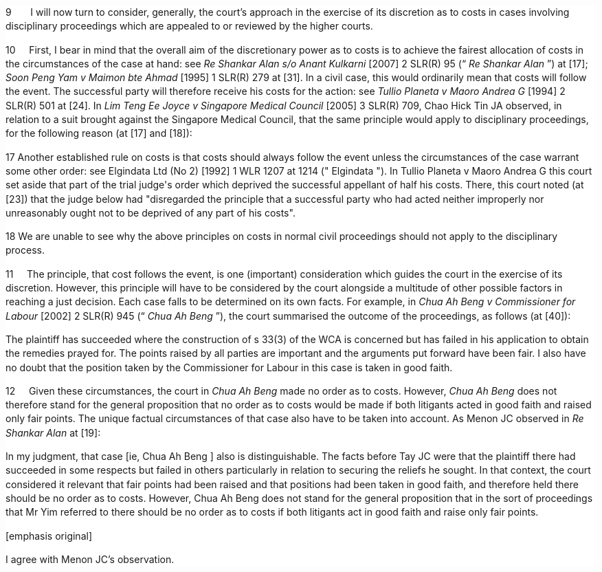9       I will now turn to consider, generally, the court’s approach in the exercise of its discretion as to costs in cases involving disciplinary proceedings which are appealed to or reviewed by the higher courts. 

10     First, I bear in mind that the overall aim of the discretionary power as to costs is to achieve the fairest allocation of costs in the circumstances of the case at hand: see _Re Shankar Alan s/o Anant Kulkarni_ <span class="citation">[2007] 2 SLR(R) 95</span> (“ _Re Shankar Alan_ ”) at [17]; _Soon Peng Yam v Maimon bte Ahmad_ <span class="citation">[1995] 1 SLR(R) 279</span> at [31]. In a civil case, this would ordinarily mean that costs will follow the event. The successful party will therefore receive his costs for the action: see _Tullio Planeta v Maoro Andrea G_ <span class="citation">[1994] 2 SLR(R) 501</span> at [24]. In _Lim Teng Ee Joyce v Singapore Medical Council_ <span class="citation">[2005] 3 SLR(R) 709</span>, Chao Hick Tin JA observed, in relation to a suit brought against the Singapore Medical Council, that the same principle would apply to disciplinary proceedings, for the following reason (at [17] and [18]): 

 17 Another established rule on costs is that costs should always follow the event unless the circumstances of the case warrant some other order: see Elgindata Ltd (No 2) [1992] 1 WLR 1207 at 1214 (" Elgindata "). In Tullio Planeta v Maoro Andrea G this court set aside that part of the trial judge's order which deprived the successful appellant of half his costs. There, this court noted (at [23]) that the judge below had "disregarded the principle that a successful party who had acted neither improperly nor unreasonably ought not to be deprived of any part of his costs". 

 18 We are unable to see why the above principles on costs in normal civil proceedings should not apply to the disciplinary process. 

11     The principle, that cost follows the event, is one (important) consideration which guides the court in the exercise of its discretion. However, this principle will have to be considered by the court alongside a multitude of other possible factors in reaching a just decision. Each case falls to be determined on its own facts. For example, in _Chua Ah Beng v Commissioner for Labour_ <span class="citation">[2002] 2 SLR(R) 945</span> (“ _Chua Ah Beng_ ”), the court summarised the outcome of the proceedings, as follows (at [40]): 

 The plaintiff has succeeded where the construction of s 33(3) of the WCA is concerned but has failed in his application to obtain the remedies prayed for. The points raised by all parties are important and the arguments put forward have been fair. I also have no doubt that the position taken by the Commissioner for Labour in this case is taken in good faith. 

12     Given these circumstances, the court in _Chua Ah Beng_ made no order as to costs. However, _Chua Ah Beng_ does not therefore stand for the general proposition that no order as to costs would be made if both litigants acted in good faith and raised only fair points. The unique factual circumstances of that case also have to be taken into account. As Menon JC observed in _Re Shankar Alan_ at [19]: 


 In my judgment, that case [ie, Chua Ah Beng ] also is distinguishable. The facts before Tay JC were that the plaintiff there had succeeded in some respects but failed in others particularly in relation to securing the reliefs he sought. In that context, the court considered it relevant that fair points had been raised and that positions had been taken in good faith, and therefore held there should be no order as to costs. However, Chua Ah Beng does not stand for the general proposition that in the sort of proceedings that Mr Yim referred to there should be no order as to costs if both litigants act in good faith and raise only fair points. 

 [emphasis original] 

I agree with Menon JC’s observation. 

